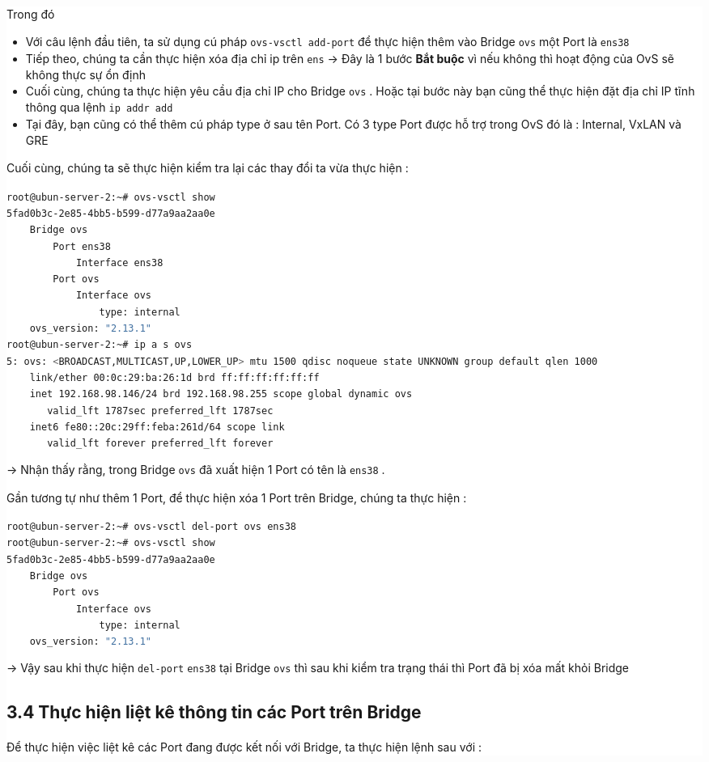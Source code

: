 Trong đó

- Với câu lệnh đầu tiên, ta sử dụng cú pháp `ovs-vsctl add-port` để thực hiện thêm vào Bridge `ovs` một Port là `ens38`
- Tiếp theo, chúng ta cần thực hiện xóa địa chỉ ip trên `ens` → Đây là 1 bước **Bắt buộc** vì nếu không thì hoạt động của OvS sẽ không thực sự ổn định
- Cuối cùng, chúng ta thực hiện yêu cầu địa chỉ IP cho Bridge `ovs` . Hoặc tại bước này bạn cũng thể thực hiện đặt địa chỉ IP tĩnh thông qua lệnh `ip addr add`
- Tại đây, bạn cũng có thể thêm cú pháp type ở sau tên Port. Có 3 type Port được hỗ trợ trong OvS đó là : Internal, VxLAN và GRE

Cuối cùng, chúng ta sẽ thực hiện kiểm tra lại các thay đổi ta vừa thực hiện :

```bash
root@ubun-server-2:~# ovs-vsctl show
5fad0b3c-2e85-4bb5-b599-d77a9aa2aa0e
    Bridge ovs
        Port ens38
            Interface ens38
        Port ovs
            Interface ovs
                type: internal
    ovs_version: "2.13.1"
root@ubun-server-2:~# ip a s ovs
5: ovs: <BROADCAST,MULTICAST,UP,LOWER_UP> mtu 1500 qdisc noqueue state UNKNOWN group default qlen 1000
    link/ether 00:0c:29:ba:26:1d brd ff:ff:ff:ff:ff:ff
    inet 192.168.98.146/24 brd 192.168.98.255 scope global dynamic ovs
       valid_lft 1787sec preferred_lft 1787sec
    inet6 fe80::20c:29ff:feba:261d/64 scope link
       valid_lft forever preferred_lft forever
```

→ Nhận thấy rằng, trong Bridge `ovs` đã xuất hiện 1 Port có tên là `ens38` .

Gần tương tự như thêm 1 Port, để thực hiện xóa 1 Port trên Bridge, chúng ta thực hiện :

```bash
root@ubun-server-2:~# ovs-vsctl del-port ovs ens38
root@ubun-server-2:~# ovs-vsctl show
5fad0b3c-2e85-4bb5-b599-d77a9aa2aa0e
    Bridge ovs
        Port ovs
            Interface ovs
                type: internal
    ovs_version: "2.13.1"
```

→ Vậy sau khi thực hiện `del-port`  `ens38` tại Bridge `ovs` thì sau khi kiểm tra trạng thái thì Port đã bị xóa mất khỏi Bridge

## 3.4 Thực hiện liệt kê thông tin các Port trên Bridge

Để thực hiện việc liệt kê các Port đang được kết nối với Bridge, ta thực hiện lệnh sau với :
